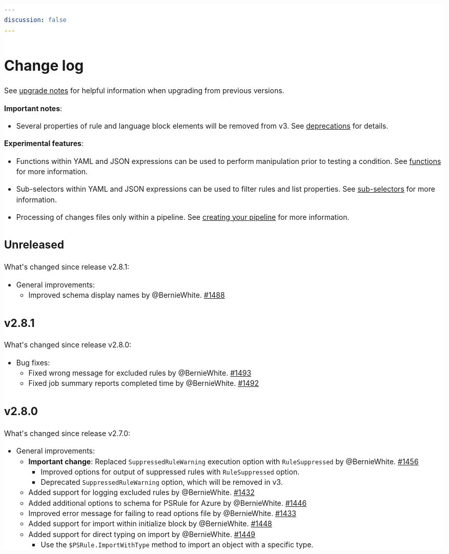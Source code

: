 ```yaml
---
discussion: false
---
```


# Change log

See [upgrade notes][1] for helpful information when upgrading from previous versions.

  [1]: https://aka.ms/ps-rule/upgrade

**Important notes**:

- Several properties of rule and language block elements will be removed from v3.
  See [deprecations][2] for details.

  [2]: https://aka.ms/ps-rule/deprecations#deprecations-for-v3

**Experimental features**:

- Functions within YAML and JSON expressions can be used to perform manipulation prior to testing a condition.
  See [functions][3] for more information.
- Sub-selectors within YAML and JSON expressions can be used to filter rules and list properties.
  See [sub-selectors][4] for more information.
- Processing of changes files only within a pipeline.
  See [creating your pipeline][5] for more information.

  [3]: expressions/functions.md
  [4]: expressions/sub-selectors.md
  [5]: creating-your-pipeline.md#processing-changed-files-only

## Unreleased

What's changed since release v2.8.1:

- General improvements:
  - Improved schema display names by @BernieWhite.
    [#1488](https://github.com/microsoft/PSRule/issues/1488)

## v2.8.1

What's changed since release v2.8.0:

- Bug fixes:
  - Fixed wrong message for excluded rules by @BernieWhite.
    [#1493](https://github.com/microsoft/PSRule/issues/1493)
  - Fixed job summary reports completed time by @BernieWhite.
    [#1492](https://github.com/microsoft/PSRule/issues/1492)

## v2.8.0

What's changed since release v2.7.0:

- General improvements:
  - **Important change**: Replaced `SuppressedRuleWarning` execution option with `RuleSuppressed` by @BernieWhite.
    [#1456](https://github.com/microsoft/PSRule/issues/1456)
    - Improved options for output of suppressed rules with `RuleSuppressed` option.
    - Deprecated `SuppressedRuleWarning` option, which will be removed in v3.
  - Added support for logging excluded rules by @BernieWhite.
    [#1432](https://github.com/microsoft/PSRule/issues/1432)
  - Added additional options to schema for PSRule for Azure by @BernieWhite.
    [#1446](https://github.com/microsoft/PSRule/issues/1446)
  - Improved error message for failing to read options file by @BernieWhite.
    [#1433](https://github.com/microsoft/PSRule/issues/1433)
  - Added support for import within initialize block by @BernieWhite.
    [#1448](https://github.com/microsoft/PSRule/issues/1448)
  - Added support for direct typing on import by @BernieWhite.
    [#1449](https://github.com/microsoft/PSRule/issues/1449)
    - Use the `$PSRule.ImportWithType` method to import an object with a specific type.

[about_PSRule_Assert]: concepts/PSRule/en-US/about_PSRule_Assert.md
[about_PSRule_Options]: concepts/PSRule/en-US/about_PSRule_Options.md
[about_PSRule_SuppressionGroups]: concepts/PSRule/en-US/about_PSRule_SuppressionGroups.md